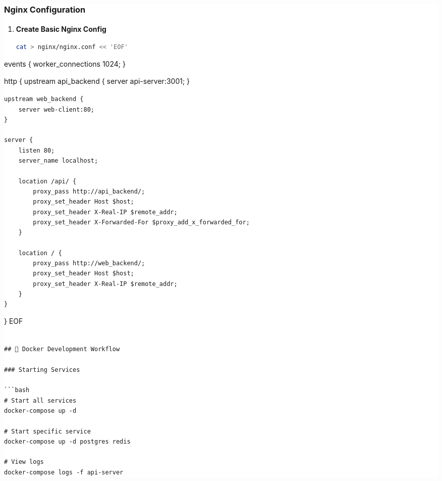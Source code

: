 ### Nginx Configuration

1. **Create Basic Nginx Config**
   ```bash
   cat > nginx/nginx.conf << 'EOF'
events {
    worker_connections 1024;
}

http {
    upstream api_backend {
        server api-server:3001;
    }

    upstream web_backend {
        server web-client:80;
    }

    server {
        listen 80;
        server_name localhost;

        location /api/ {
            proxy_pass http://api_backend/;
            proxy_set_header Host $host;
            proxy_set_header X-Real-IP $remote_addr;
            proxy_set_header X-Forwarded-For $proxy_add_x_forwarded_for;
        }

        location / {
            proxy_pass http://web_backend/;
            proxy_set_header Host $host;
            proxy_set_header X-Real-IP $remote_addr;
        }
    }
}
EOF
   ```

## 🐳 Docker Development Workflow

### Starting Services

```bash
# Start all services
docker-compose up -d

# Start specific service
docker-compose up -d postgres redis

# View logs
docker-compose logs -f api-server
```

